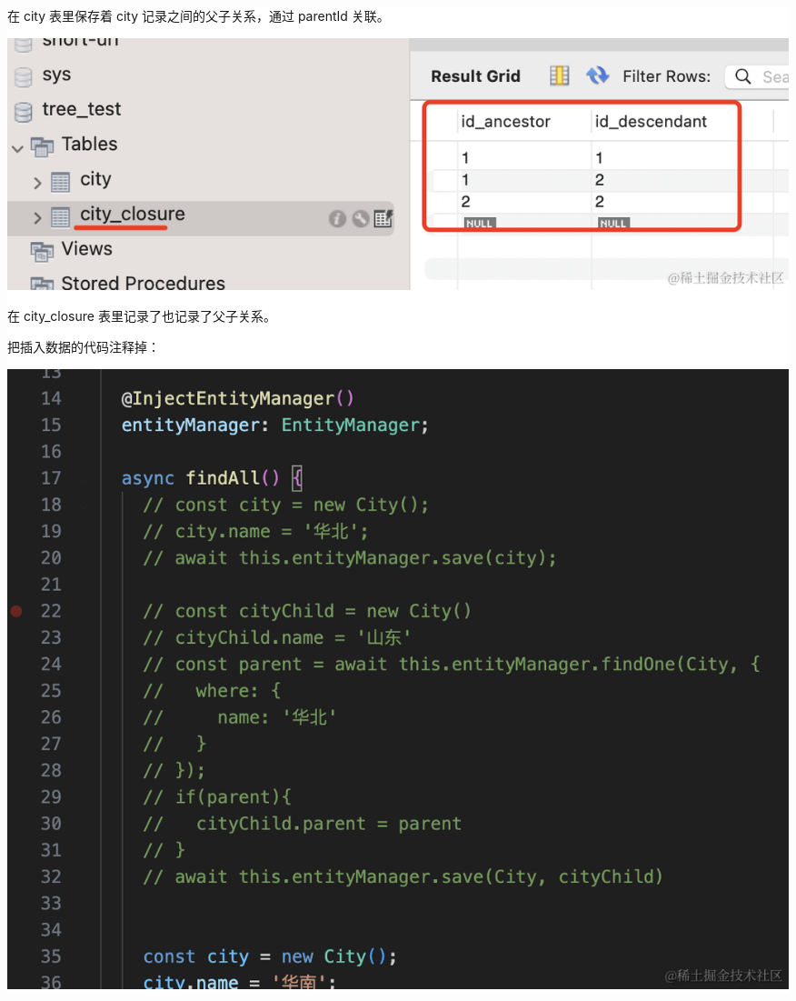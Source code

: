 在 city 表里保存着 city 记录之间的父子关系，通过 parentId 关联。

![](./images/0b8848e1726f4c9798b2881bd214eade~tplv-k3u1fbpfcp-jj-mark:0:0:0:0:q75.image.png)

在 city_closure 表里记录了也记录了父子关系。

把插入数据的代码注释掉：


![image.png](./images/309af302c46246bab265e2866dc5daa3~tplv-k3u1fbpfcp-jj-mark:0:0:0:0:q75.image.png)

